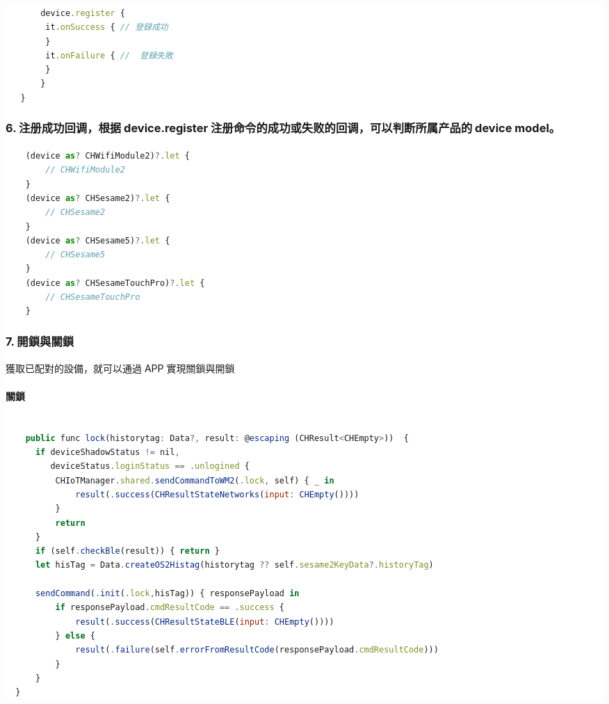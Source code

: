 ```jsx {5} | pure
       device.register {
        it.onSuccess { // 登録成功
        }
        it.onFailure { //  登録失敗
        }
       }
   }
```

### 6. 注册成功回调，根据 device.register 注册命令的成功或失败的回调，可以判断所属产品的 device model。

```jsx {5} | pure
    (device as? CHWifiModule2)?.let {
        // CHWifiModule2
    }
    (device as? CHSesame2)?.let {
        // CHSesame2
    }
    (device as? CHSesame5)?.let {
        // CHSesame5
    }
    (device as? CHSesameTouchPro)?.let {
        // CHSesameTouchPro
    }

```

### 7. 開鎖與關鎖

獲取已配對的設備，就可以通過 APP 實現關鎖與開鎖

#### 關鎖

```jsx {5} | pure

    public func lock(historytag: Data?, result: @escaping (CHResult<CHEmpty>))  {
      if deviceShadowStatus != nil,
         deviceStatus.loginStatus == .unlogined {
          CHIoTManager.shared.sendCommandToWM2(.lock, self) { _ in
              result(.success(CHResultStateNetworks(input: CHEmpty())))
          }
          return
      }
      if (self.checkBle(result)) { return }
      let hisTag = Data.createOS2Histag(historytag ?? self.sesame2KeyData?.historyTag)

      sendCommand(.init(.lock,hisTag)) { responsePayload in
          if responsePayload.cmdResultCode == .success {
              result(.success(CHResultStateBLE(input: CHEmpty())))
          } else {
              result(.failure(self.errorFromResultCode(responsePayload.cmdResultCode)))
          }
      }
  }

```
